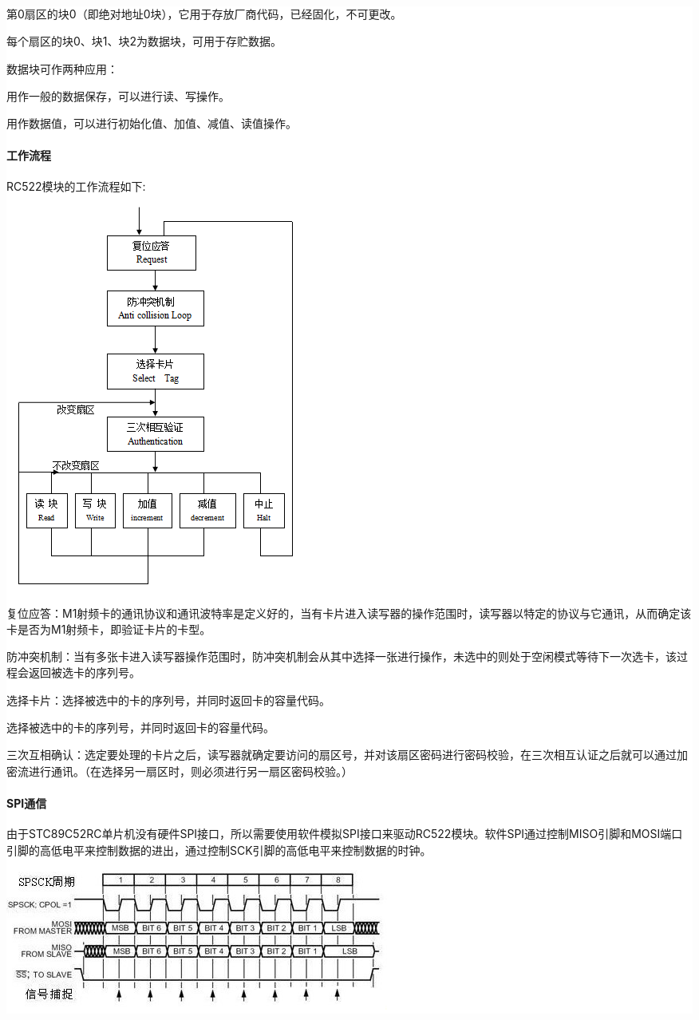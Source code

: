 第0扇区的块0（即绝对地址0块），它用于存放厂商代码，已经固化，不可更改。

每个扇区的块0、块1、块2为数据块，可用于存贮数据。

数据块可作两种应用：

用作一般的数据保存，可以进行读、写操作。

用作数据值，可以进行初始化值、加值、减值、读值操作。

#### 工作流程

RC522模块的工作流程如下:

![RC522模块工作流程](images/RC522模块工作流程.png)

复位应答：M1射频卡的通讯协议和通讯波特率是定义好的，当有卡片进入读写器的操作范围时，读写器以特定的协议与它通讯，从而确定该卡是否为M1射频卡，即验证卡片的卡型。

防冲突机制：当有多张卡进入读写器操作范围时，防冲突机制会从其中选择一张进行操作，未选中的则处于空闲模式等待下一次选卡，该过程会返回被选卡的序列号。

选择卡片：选择被选中的卡的序列号，并同时返回卡的容量代码。

选择被选中的卡的序列号，并同时返回卡的容量代码。

三次互相确认：选定要处理的卡片之后，读写器就确定要访问的扇区号，并对该扇区密码进行密码校验，在三次相互认证之后就可以通过加密流进行通讯。（在选择另一扇区时，则必须进行另一扇区密码校验。）

#### SPI通信

由于STC89C52RC单片机没有硬件SPI接口，所以需要使用软件模拟SPI接口来驱动RC522模块。软件SPI通过控制MISO引脚和MOSI端口引脚的高低电平来控制数据的进出，通过控制SCK引脚的高低电平来控制数据的时钟。

![SPI通信时序图](images/SPI通信时序图.png)
